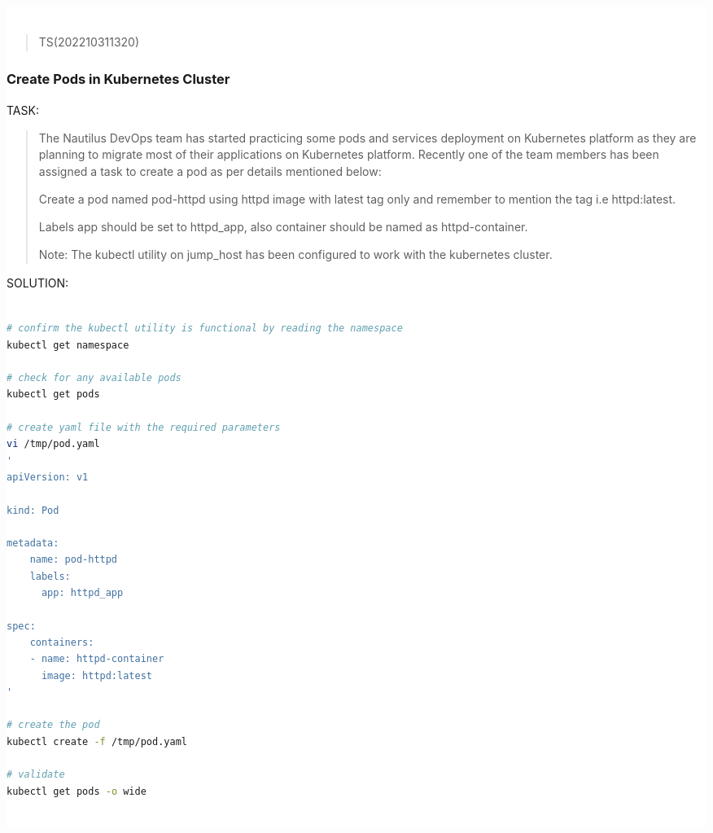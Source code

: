 <br>

> TS(202210311320)

### **Create Pods in Kubernetes Cluster**
TASK:
<blockquote>
The Nautilus DevOps team has started practicing some pods and services deployment on Kubernetes platform as they are planning to migrate most of their applications on Kubernetes platform. Recently one of the team members has been assigned a task to create a pod as per details mentioned below:

Create a pod named pod-httpd using httpd image with latest tag only and remember to mention the tag i.e httpd:latest.

Labels app should be set to httpd_app, also container should be named as httpd-container.

Note: The kubectl utility on jump_host has been configured to work with the kubernetes cluster.
</blockquote>

SOLUTION:

```bash

# confirm the kubectl utility is functional by reading the namespace
kubectl get namespace

# check for any available pods
kubectl get pods

# create yaml file with the required parameters
vi /tmp/pod.yaml
'
apiVersion: v1

kind: Pod

metadata:
    name: pod-httpd
    labels:
      app: httpd_app

spec:
    containers:
    - name: httpd-container
      image: httpd:latest
'

# create the pod
kubectl create -f /tmp/pod.yaml

# validate
kubectl get pods -o wide
```
<br>
